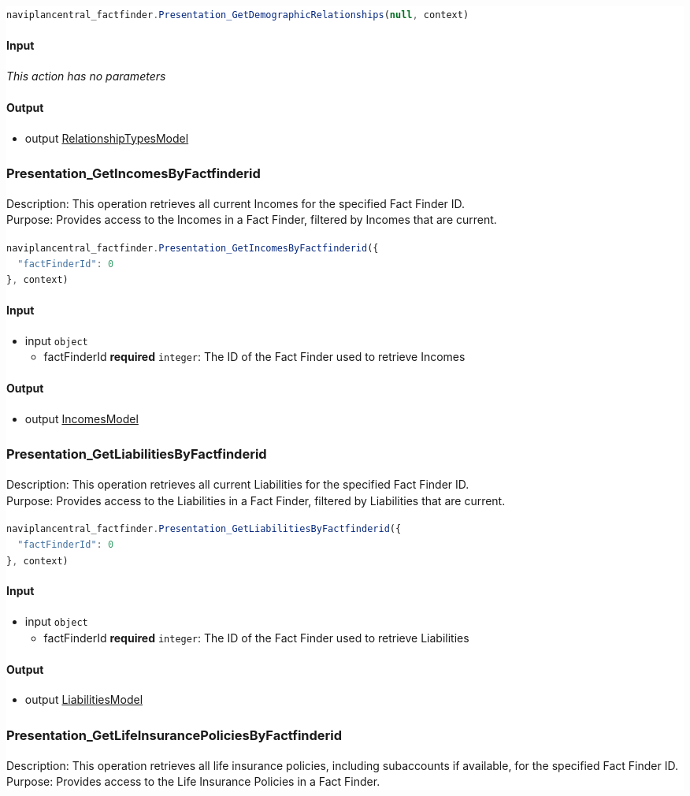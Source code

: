 
```js
naviplancentral_factfinder.Presentation_GetDemographicRelationships(null, context)
```

#### Input
*This action has no parameters*

#### Output
* output [RelationshipTypesModel](#relationshiptypesmodel)

### Presentation_GetIncomesByFactfinderid
Description: This operation retrieves all current Incomes for the specified Fact Finder ID.<br />
              Purpose: Provides access to the Incomes in a Fact Finder, filtered by Incomes that are current.


```js
naviplancentral_factfinder.Presentation_GetIncomesByFactfinderid({
  "factFinderId": 0
}, context)
```

#### Input
* input `object`
  * factFinderId **required** `integer`: The ID of the Fact Finder used to retrieve Incomes

#### Output
* output [IncomesModel](#incomesmodel)

### Presentation_GetLiabilitiesByFactfinderid
Description: This operation retrieves all current Liabilities for the specified Fact Finder ID.<br />
              Purpose: Provides access to the Liabilities in a Fact Finder, filtered by Liabilities that are current.


```js
naviplancentral_factfinder.Presentation_GetLiabilitiesByFactfinderid({
  "factFinderId": 0
}, context)
```

#### Input
* input `object`
  * factFinderId **required** `integer`: The ID of the Fact Finder used to retrieve Liabilities

#### Output
* output [LiabilitiesModel](#liabilitiesmodel)

### Presentation_GetLifeInsurancePoliciesByFactfinderid
Description: This operation retrieves all life insurance policies, including subaccounts if available, for the specified Fact Finder ID.<br />
              Purpose: Provides access to the Life Insurance Policies in a Fact Finder.

